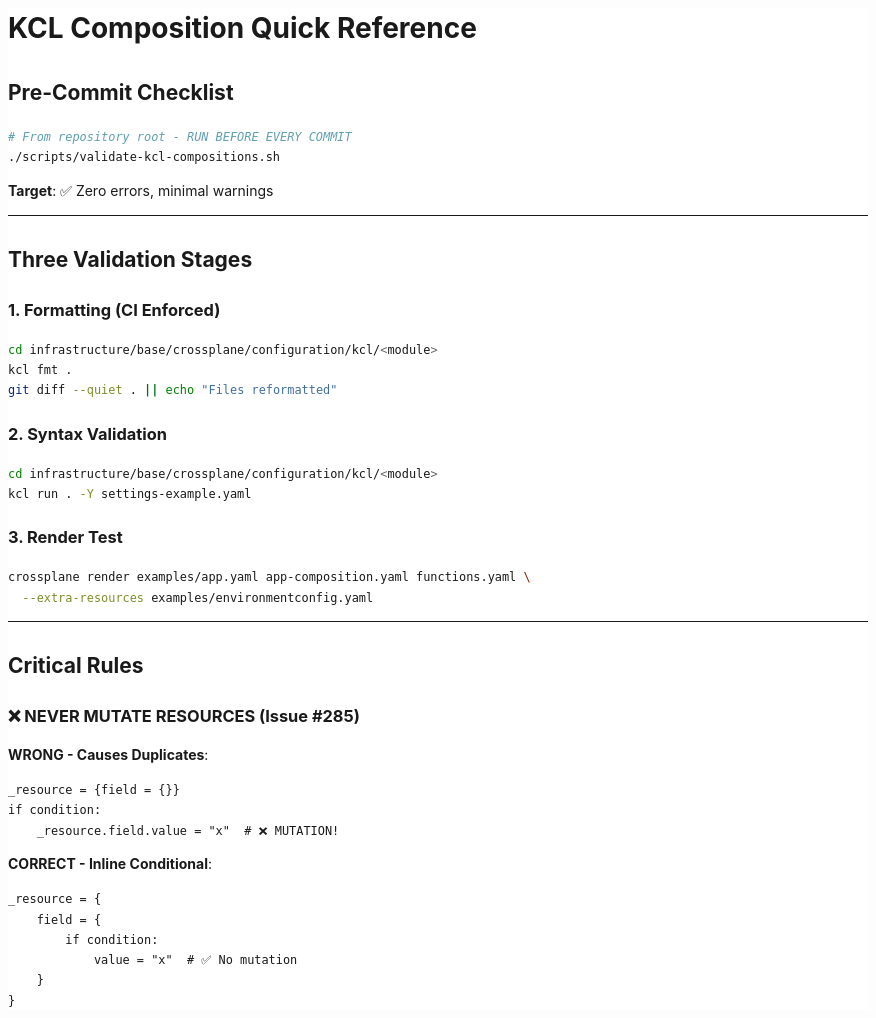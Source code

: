 # KCL Composition Quick Reference

## Pre-Commit Checklist

```bash
# From repository root - RUN BEFORE EVERY COMMIT
./scripts/validate-kcl-compositions.sh
```

**Target**: ✅ Zero errors, minimal warnings

---

## Three Validation Stages

### 1. Formatting (CI Enforced)
```bash
cd infrastructure/base/crossplane/configuration/kcl/<module>
kcl fmt .
git diff --quiet . || echo "Files reformatted"
```

### 2. Syntax Validation
```bash
cd infrastructure/base/crossplane/configuration/kcl/<module>
kcl run . -Y settings-example.yaml
```

### 3. Render Test
```bash
crossplane render examples/app.yaml app-composition.yaml functions.yaml \
  --extra-resources examples/environmentconfig.yaml
```

---

## Critical Rules

### ❌ NEVER MUTATE RESOURCES (Issue #285)

**WRONG - Causes Duplicates**:
```kcl
_resource = {field = {}}
if condition:
    _resource.field.value = "x"  # ❌ MUTATION!
```

**CORRECT - Inline Conditional**:
```kcl
_resource = {
    field = {
        if condition:
            value = "x"  # ✅ No mutation
    }
}
```

